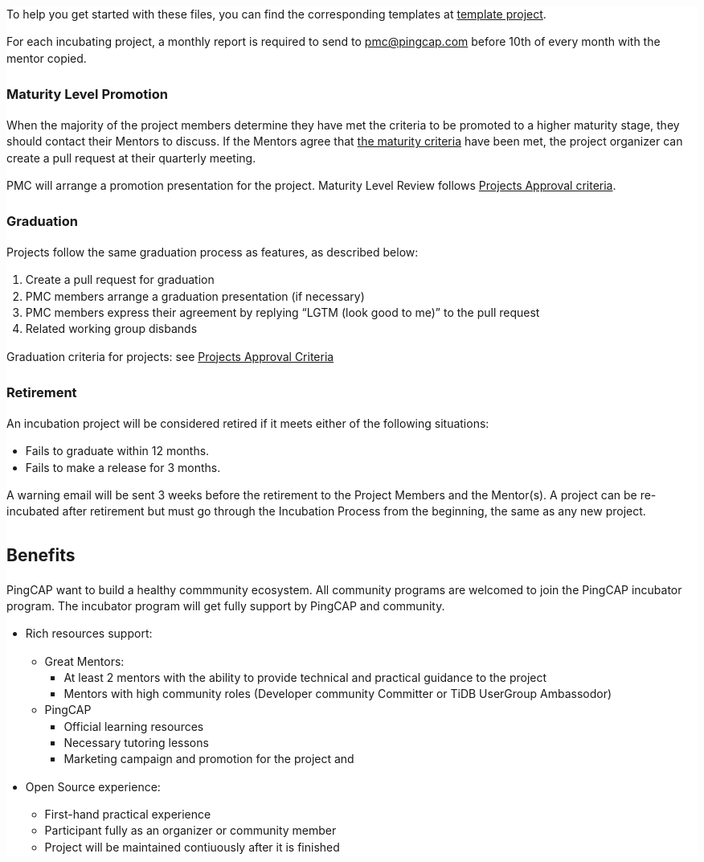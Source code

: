 To help you get started with these files, you can find the corresponding templates at [template project](https://github.com/pingcap-incubator/pingcap-template-project).

For each incubating project, a monthly report is required to send to [pmc@pingcap.com](mailto:pmc@pingcap.com) before 10th of every month with the mentor copied.

### Maturity Level Promotion

When the majority of the project members determine they have met the criteria to be promoted to a higher maturity stage, they should contact their Mentors to discuss. If the Mentors agree that [the maturity criteria](./projects-approval-criteria) have been met, the project organizer can create a pull request at their quarterly meeting.

PMC will arrange a promotion presentation for the project. Maturity Level Review follows [Projects Approval criteria](./projects-approval-criteria).

### Graduation

Projects follow the same graduation process as features, as described below:

1. Create a pull request for graduation
2. PMC members arrange a graduation presentation (if necessary)
3. PMC members express their agreement by replying “LGTM (look good to me)” to the pull request
4. Related working group disbands

Graduation criteria for projects: see [Projects Approval Criteria](./projects-approval-criteria)

### Retirement

An incubation project will be considered retired if it meets either of the following situations:

- Fails to graduate within 12 months.
- Fails to make a release for 3 months.

A warning email will be sent 3 weeks before the retirement to the Project Members and the Mentor(s). A project can be re-incubated after retirement but must go through the Incubation Process from the beginning, the same as any new project.

## Benefits

PingCAP want to build a healthy commmunity ecosystem. All community programs are welcomed to join the PingCAP incubator program. The incubator program will get fully support by PingCAP and community. 

- Rich resources support:
  - Great Mentors:
    - At least 2 mentors with the ability to provide technical and practical guidance to the project
    - Mentors with high community roles (Developer community Committer or TiDB UserGroup Ambassodor) 
  - PingCAP
    - Official learning resources
    - Necessary tutoring lessons
    - Marketing campaign and promotion  for the project and

- Open Source experience:
  - First-hand practical experience
  - Participant fully as an organizer or community member
  - Project will be maintained contiuously after it is finished
